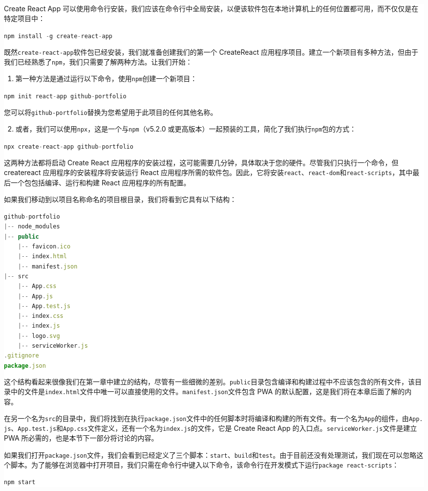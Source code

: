 Create React App 可以使用命令行安装，我们应该在命令行中全局安装，以便该软件包在本地计算机上的任何位置都可用，而不仅仅是在特定项目中：

```jsx
npm install -g create-react-app
```

既然`create-react-app`软件包已经安装，我们就准备创建我们的第一个 CreateReact 应用程序项目。建立一个新项目有多种方法，但由于我们已经熟悉了`npm`，我们只需要了解两种方法。让我们开始：

1.  第一种方法是通过运行以下命令，使用`npm`创建一个新项目：

```jsx
npm init react-app github-portfolio
```

您可以将`github-portfolio`替换为您希望用于此项目的任何其他名称。

2.  或者，我们可以使用`npx`，这是一个与`npm`（v5.2.0 或更高版本）一起预装的工具，简化了我们执行`npm`包的方式：

```jsx
npx create-react-app github-portfolio
```

这两种方法都将启动 Create React 应用程序的安装过程，这可能需要几分钟，具体取决于您的硬件。尽管我们只执行一个命令，但 createreact 应用程序的安装程序将安装运行 React 应用程序所需的软件包。因此，它将安装`react`、`react-dom`和`react-scripts`，其中最后一个包包括编译、运行和构建 React 应用程序的所有配置。

如果我们移动到以项目名称命名的项目根目录，我们将看到它具有以下结构：

```jsx
github-portfolio
|-- node_modules
|-- public
    |-- favicon.ico
    |-- index.html
    |-- manifest.json
|-- src
    |-- App.css
    |-- App.js
    |-- App.test.js
    |-- index.css
    |-- index.js
    |-- logo.svg
    |-- serviceWorker.js
.gitignore
package.json
```

这个结构看起来很像我们在第一章中建立的结构，尽管有一些细微的差别。`public`目录包含编译和构建过程中不应该包含的所有文件，该目录中的文件是`index.html`文件中唯一可以直接使用的文件。`manifest.json`文件包含 PWA 的默认配置，这是我们将在本章后面了解的内容。

在另一个名为`src`的目录中，我们将找到在执行`package.json`文件中的任何脚本时将编译和构建的所有文件。有一个名为`App`的组件，由`App.js`、`App.test.js`和`App.css`文件定义，还有一个名为`index.js`的文件，它是 Create React App 的入口点。`serviceWorker.js`文件是建立 PWA 所必需的，也是本节下一部分将讨论的内容。

如果我们打开`package.json`文件，我们会看到已经定义了三个脚本：`start`、`build`和`test`。由于目前还没有处理测试，我们现在可以忽略这个脚本。为了能够在浏览器中打开项目，我们只需在命令行中键入以下命令，该命令行在开发模式下运行`package react-scripts`：

```jsx
npm start
```
